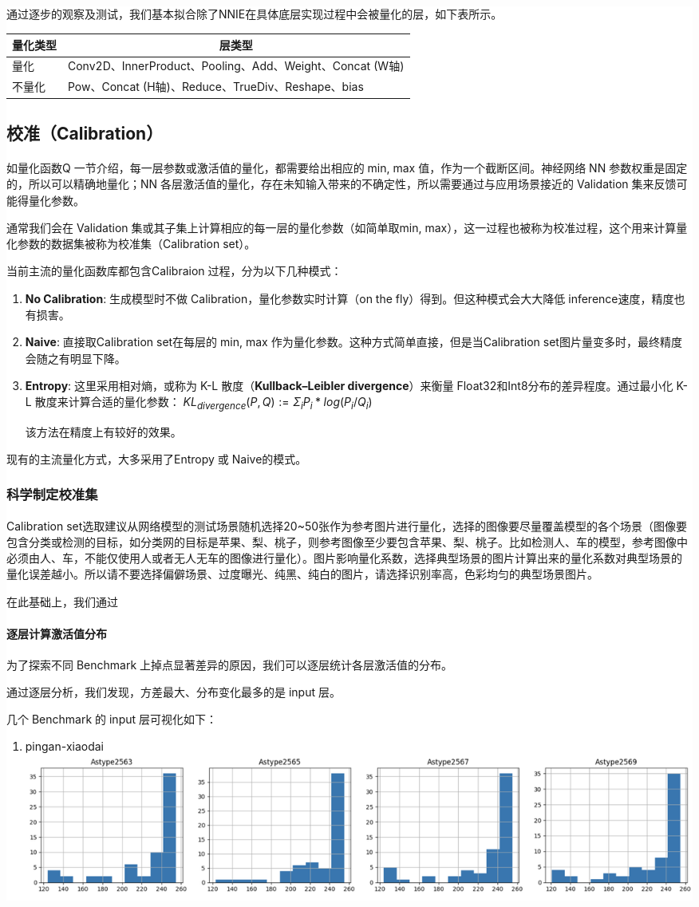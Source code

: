 通过逐步的观察及测试，我们基本拟合除了NNIE在具体底层实现过程中会被量化的层，如下表所示。

|量化类型 | 层类型|
| --- | --- |
| 量化 |Conv2D、InnerProduct、Pooling、Add、Weight、Concat (W轴) |
| 不量化 | Pow、Concat (H轴)、Reduce、TrueDiv、Reshape、bias |

## 校准（Calibration）

如量化函数Q 一节介绍，每一层参数或激活值的量化，都需要给出相应的 min, max 值，作为一个截断区间。神经网络 NN 参数权重是固定的，所以可以精确地量化；NN 各层激活值的量化，存在未知输入带来的不确定性，所以需要通过与应用场景接近的 Validation 集来反馈可能得量化参数。

通常我们会在 Validation 集或其子集上计算相应的每一层的量化参数（如简单取min, max），这一过程也被称为校准过程，这个用来计算量化参数的数据集被称为校准集（Calibration set）。

当前主流的量化函数库都包含Calibraion 过程，分为以下几种模式：
1. **No Calibration**: 生成模型时不做 Calibration，量化参数实时计算（on the fly）得到。但这种模式会大大降低 inference速度，精度也有损害。

2. **Naive**: 直接取Calibration set在每层的 min, max 作为量化参数。这种方式简单直接，但是当Calibration set图片量变多时，最终精度会随之有明显下降。

3. **Entropy**: 这里采用相对熵，或称为 K-L 散度（**Kullback–Leibler divergence**）来衡量 Float32和Int8分布的差异程度。通过最小化 K-L 散度来计算合适的量化参数：
    $KL_{divergence}(P,Q):= \Sigma_i P_i * log(P_i / Q_i )$ 

   该方法在精度上有较好的效果。

现有的主流量化方式，大多采用了Entropy 或 Naive的模式。

### 科学制定校准集

Calibration set选取建议从网络模型的测试场景随机选择20~50张作为参考图片进行量化，选择的图像要尽量覆盖模型的各个场景（图像要包含分类或检测的目标，如分类网的目标是苹果、梨、桃子，则参考图像至少要包含苹果、梨、桃子。比如检测人、车的模型，参考图像中必须由人、车，不能仅使用人或者无人无车的图像进行量化）。图片影响量化系数，选择典型场景的图片计算出来的量化系数对典型场景的量化误差越小。所以请不要选择偏僻场景、过度曝光、纯黑、纯白的图片，请选择识别率高，色彩均匀的典型场景图片。

在此基础上，我们通过

#### 逐层计算激活值分布

为了探索不同 Benchmark 上掉点显著差异的原因，我们可以逐层统计各层激活值的分布。

通过逐层分析，我们发现，方差最大、分布变化最多的是 input 层。

几个 Benchmark 的 input 层可视化如下：

1. pingan-xiaodai
  ![pingan-xiaodai-input](./images/pingan-xiaodai-input.png)
